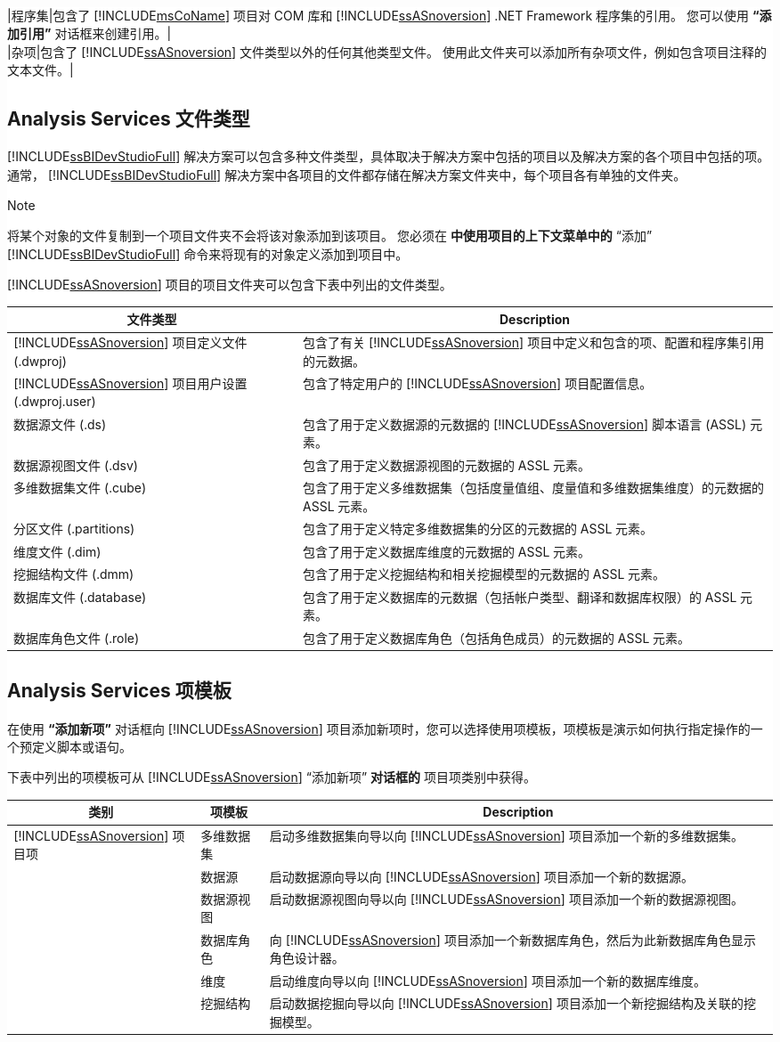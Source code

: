 |程序集|包含了 [!INCLUDE[msCoName](../../includes/msconame-md.md)] 项目对 COM 库和 [!INCLUDE[ssASnoversion](../../includes/ssasnoversion-md.md)] .NET Framework 程序集的引用。 您可以使用 **“添加引用”** 对话框来创建引用。|  
|杂项|包含了 [!INCLUDE[ssASnoversion](../../includes/ssasnoversion-md.md)] 文件类型以外的任何其他类型文件。 使用此文件夹可以添加所有杂项文件，例如包含项目注释的文本文件。|  
  
##  <a name="bkmk_FileTypes"></a> Analysis Services 文件类型  
 [!INCLUDE[ssBIDevStudioFull](../../includes/ssbidevstudiofull-md.md)] 解决方案可以包含多种文件类型，具体取决于解决方案中包括的项目以及解决方案的各个项目中包括的项。 通常， [!INCLUDE[ssBIDevStudioFull](../../includes/ssbidevstudiofull-md.md)] 解决方案中各项目的文件都存储在解决方案文件夹中，每个项目各有单独的文件夹。  
  
> [!NOTE]  
>  将某个对象的文件复制到一个项目文件夹不会将该对象添加到该项目。 您必须在 **中使用项目的上下文菜单中的** “添加” [!INCLUDE[ssBIDevStudioFull](../../includes/ssbidevstudiofull-md.md)] 命令来将现有的对象定义添加到项目中。  
  
 [!INCLUDE[ssASnoversion](../../includes/ssasnoversion-md.md)] 项目的项目文件夹可以包含下表中列出的文件类型。  
  
|文件类型|Description|  
|---------------|-----------------|  
|[!INCLUDE[ssASnoversion](../../includes/ssasnoversion-md.md)] 项目定义文件 (.dwproj)|包含了有关 [!INCLUDE[ssASnoversion](../../includes/ssasnoversion-md.md)] 项目中定义和包含的项、配置和程序集引用的元数据。|  
|[!INCLUDE[ssASnoversion](../../includes/ssasnoversion-md.md)] 项目用户设置 (.dwproj.user)|包含了特定用户的 [!INCLUDE[ssASnoversion](../../includes/ssasnoversion-md.md)] 项目配置信息。|  
|数据源文件 (.ds)|包含了用于定义数据源的元数据的 [!INCLUDE[ssASnoversion](../../includes/ssasnoversion-md.md)] 脚本语言 (ASSL) 元素。|  
|数据源视图文件 (.dsv)|包含了用于定义数据源视图的元数据的 ASSL 元素。|  
|多维数据集文件 (.cube)|包含了用于定义多维数据集（包括度量值组、度量值和多维数据集维度）的元数据的 ASSL 元素。|  
|分区文件 (.partitions)|包含了用于定义特定多维数据集的分区的元数据的 ASSL 元素。|  
|维度文件 (.dim)|包含了用于定义数据库维度的元数据的 ASSL 元素。|  
|挖掘结构文件 (.dmm)|包含了用于定义挖掘结构和相关挖掘模型的元数据的 ASSL 元素。|  
|数据库文件 (.database)|包含了用于定义数据库的元数据（包括帐户类型、翻译和数据库权限）的 ASSL 元素。|  
|数据库角色文件 (.role)|包含了用于定义数据库角色（包括角色成员）的元数据的 ASSL 元素。|  
  
##  <a name="bkmk_ItemTemplates"></a> Analysis Services 项模板  
 在使用 **“添加新项”** 对话框向 [!INCLUDE[ssASnoversion](../../includes/ssasnoversion-md.md)] 项目添加新项时，您可以选择使用项模板，项模板是演示如何执行指定操作的一个预定义脚本或语句。  
  
 下表中列出的项模板可从 [!INCLUDE[ssASnoversion](../../includes/ssasnoversion-md.md)] “添加新项” **对话框的** 项目项类别中获得。  
  
|类别|项模板|Description|  
|--------------|-------------------|-----------------|  
|[!INCLUDE[ssASnoversion](../../includes/ssasnoversion-md.md)] 项目项|多维数据集|启动多维数据集向导以向 [!INCLUDE[ssASnoversion](../../includes/ssasnoversion-md.md)] 项目添加一个新的多维数据集。|  
||数据源|启动数据源向导以向 [!INCLUDE[ssASnoversion](../../includes/ssasnoversion-md.md)] 项目添加一个新的数据源。|  
||数据源视图|启动数据源视图向导以向 [!INCLUDE[ssASnoversion](../../includes/ssasnoversion-md.md)] 项目添加一个新的数据源视图。|  
||数据库角色|向 [!INCLUDE[ssASnoversion](../../includes/ssasnoversion-md.md)] 项目添加一个新数据库角色，然后为此新数据库角色显示角色设计器。|  
||维度|启动维度向导以向 [!INCLUDE[ssASnoversion](../../includes/ssasnoversion-md.md)] 项目添加一个新的数据库维度。|  
||挖掘结构|启动数据挖掘向导以向 [!INCLUDE[ssASnoversion](../../includes/ssasnoversion-md.md)] 项目添加一个新挖掘结构及关联的挖掘模型。|  
  